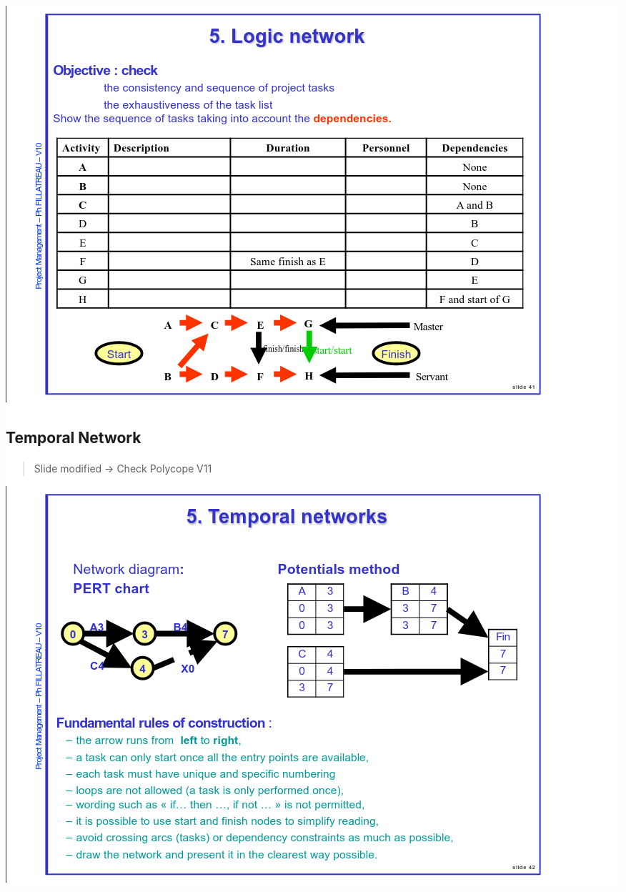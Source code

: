 ![](/assets/images/AOH.SlidePoly.41.LogicalNetwork.png)

## Temporal Network

> Slide modified -> Check Polycope V11

![](/assets/images/AOH.SlidePoly.42.TemporalNetwork.png)
